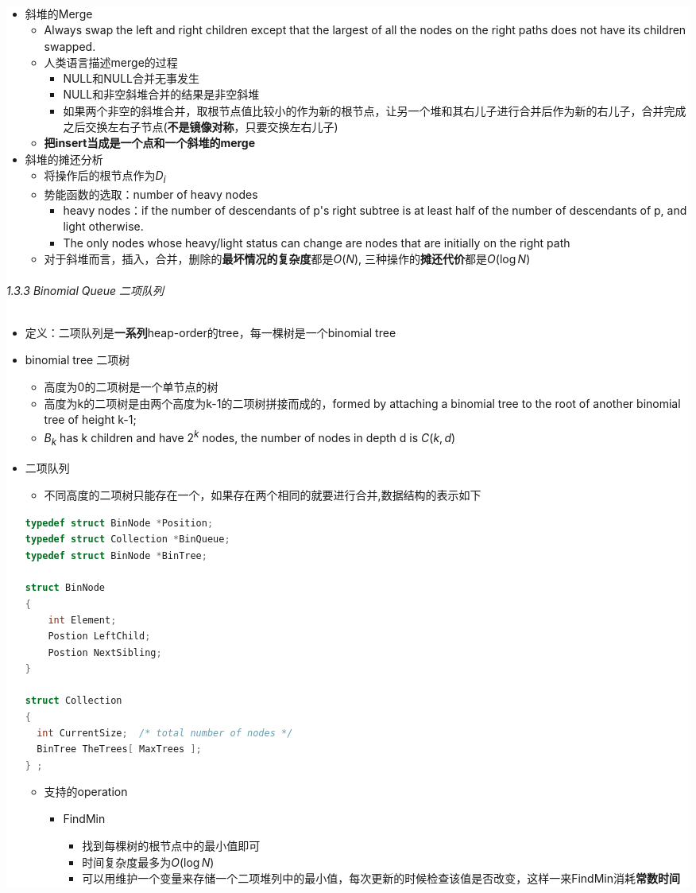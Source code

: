 - 斜堆的Merge
  - Always swap the left and right children except that the largest of all the nodes on the right paths does not have its children swapped. 
  - 人类语言描述merge的过程
    - NULL和NULL合并无事发生
    - NULL和非空斜堆合并的结果是非空斜堆
    - 如果两个非空的斜堆合并，取根节点值比较小的作为新的根节点，让另一个堆和其右儿子进行合并后作为新的右儿子，合并完成之后交换左右子节点(**不是镜像对称**，只要交换左右儿子)
  - **把insert当成是一个点和一个斜堆的merge** 
- 斜堆的摊还分析
  - 将操作后的根节点作为$D_i$
  - 势能函数的选取：number of heavy nodes
    - heavy nodes：if the number of descendants of p's right subtree is at least half of the number of descendants of p, and light otherwise.
    - The only nodes whose heavy/light status can change are nodes that are initially on the right path
  - 对于斜堆而言，插入，合并，删除的**最坏情况的复杂度**都是$O(N)$, 三种操作的**摊还代价**都是$O(\log N)$ 

###### 1.3.3 Binomial Queue 二项队列

- 定义：二项队列是**一系列**heap-order的tree，每一棵树是一个binomial tree

- binomial tree 二项树

  - 高度为0的二项树是一个单节点的树
  - 高度为k的二项树是由两个高度为k-1的二项树拼接而成的，formed by attaching a binomial tree to the root of another binomial tree of height k-1;
  - $B_k$ has k children and have $2^k$ nodes, the number of nodes in depth d is $C(k,d)$

- 二项队列

  - 不同高度的二项树只能存在一个，如果存在两个相同的就要进行合并,数据结构的表示如下

  ```c
  typedef struct BinNode *Position;
  typedef struct Collection *BinQueue;
  typedef struct BinNode *BinTree;  
  
  struct BinNode
  {
      int Element;
      Postion LeftChild;
      Postion NextSibling;
  }
  
  struct Collection 
  { 
  	int CurrentSize;  /* total number of nodes */
  	BinTree	TheTrees[ MaxTrees ];
  } ;
  ```

  - 支持的operation

    - FindMin

      - 找到每棵树的根节点中的最小值即可
      - 时间复杂度最多为$O(\log N)$ 
      - 可以用维护一个变量来存储一个二项堆列中的最小值，每次更新的时候检查该值是否改变，这样一来FindMin消耗**常数时间** 
